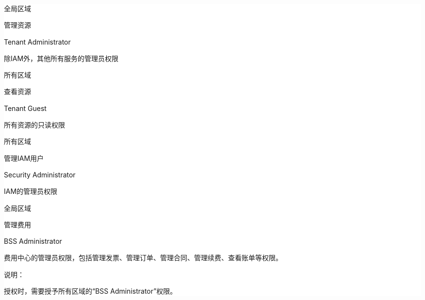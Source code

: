 <td class="cellrowborder" valign="top" width="26.05739426057394%" headers="mcps1.2.5.1.4 "><p id="p1344113106271"><a name="p1344113106271"></a><a name="p1344113106271"></a>全局区域</p>
</td>
</tr>
<tr id="row11442191013270"><td class="cellrowborder" valign="top" width="16.098390160983904%" headers="mcps1.2.5.1.1 "><p id="p124421710152716"><a name="p124421710152716"></a><a name="p124421710152716"></a>管理资源</p>
</td>
<td class="cellrowborder" valign="top" width="26.487351264873517%" headers="mcps1.2.5.1.2 "><p id="p3442171013272"><a name="p3442171013272"></a><a name="p3442171013272"></a>Tenant Administrator</p>
</td>
<td class="cellrowborder" valign="top" width="31.356864313568643%" headers="mcps1.2.5.1.3 "><p id="p74422109279"><a name="p74422109279"></a><a name="p74422109279"></a>除IAM外，其他所有服务的管理员权限</p>
</td>
<td class="cellrowborder" valign="top" width="26.05739426057394%" headers="mcps1.2.5.1.4 "><p id="p1944211015277"><a name="p1944211015277"></a><a name="p1944211015277"></a>所有区域</p>
</td>
</tr>
<tr id="row6443171052715"><td class="cellrowborder" valign="top" width="16.098390160983904%" headers="mcps1.2.5.1.1 "><p id="p1944210102279"><a name="p1944210102279"></a><a name="p1944210102279"></a>查看资源</p>
</td>
<td class="cellrowborder" valign="top" width="26.487351264873517%" headers="mcps1.2.5.1.2 "><p id="p15442101022716"><a name="p15442101022716"></a><a name="p15442101022716"></a>Tenant Guest</p>
</td>
<td class="cellrowborder" valign="top" width="31.356864313568643%" headers="mcps1.2.5.1.3 "><p id="p04421210102713"><a name="p04421210102713"></a><a name="p04421210102713"></a>所有资源的只读权限</p>
</td>
<td class="cellrowborder" valign="top" width="26.05739426057394%" headers="mcps1.2.5.1.4 "><p id="p344220103275"><a name="p344220103275"></a><a name="p344220103275"></a>所有区域</p>
</td>
</tr>
<tr id="row16443201012273"><td class="cellrowborder" valign="top" width="16.098390160983904%" headers="mcps1.2.5.1.1 "><p id="p164431510102719"><a name="p164431510102719"></a><a name="p164431510102719"></a>管理IAM用户</p>
</td>
<td class="cellrowborder" valign="top" width="26.487351264873517%" headers="mcps1.2.5.1.2 "><p id="p12443201018274"><a name="p12443201018274"></a><a name="p12443201018274"></a>Security Administrator</p>
</td>
<td class="cellrowborder" valign="top" width="31.356864313568643%" headers="mcps1.2.5.1.3 "><p id="p104431310102719"><a name="p104431310102719"></a><a name="p104431310102719"></a>IAM的管理员权限</p>
</td>
<td class="cellrowborder" valign="top" width="26.05739426057394%" headers="mcps1.2.5.1.4 "><p id="p10443151032714"><a name="p10443151032714"></a><a name="p10443151032714"></a>全局区域</p>
</td>
</tr>
<tr id="row17443131022713"><td class="cellrowborder" valign="top" width="16.098390160983904%" headers="mcps1.2.5.1.1 "><p id="p1744318100271"><a name="p1744318100271"></a><a name="p1744318100271"></a>管理费用</p>
</td>
<td class="cellrowborder" valign="top" width="26.487351264873517%" headers="mcps1.2.5.1.2 "><p id="p6443610102718"><a name="p6443610102718"></a><a name="p6443610102718"></a>BSS Administrator</p>
</td>
<td class="cellrowborder" valign="top" width="31.356864313568643%" headers="mcps1.2.5.1.3 "><p id="p244341019273"><a name="p244341019273"></a><a name="p244341019273"></a><span>费用中心的管理员权限</span><span>，包括管理发票、管理订单、管理合同、管理续费、查看账单等权限。</span></p>
<div class="note" id="note72411246143812"><a name="note72411246143812"></a><a name="note72411246143812"></a><span class="notetitle"> 说明： </span><div class="notebody"><p id="p16241164633817"><a name="p16241164633817"></a><a name="p16241164633817"></a><span>授权时，需要授予所有区域的“BSS Administrator”权限。</span></p>
</div></div>
</td>